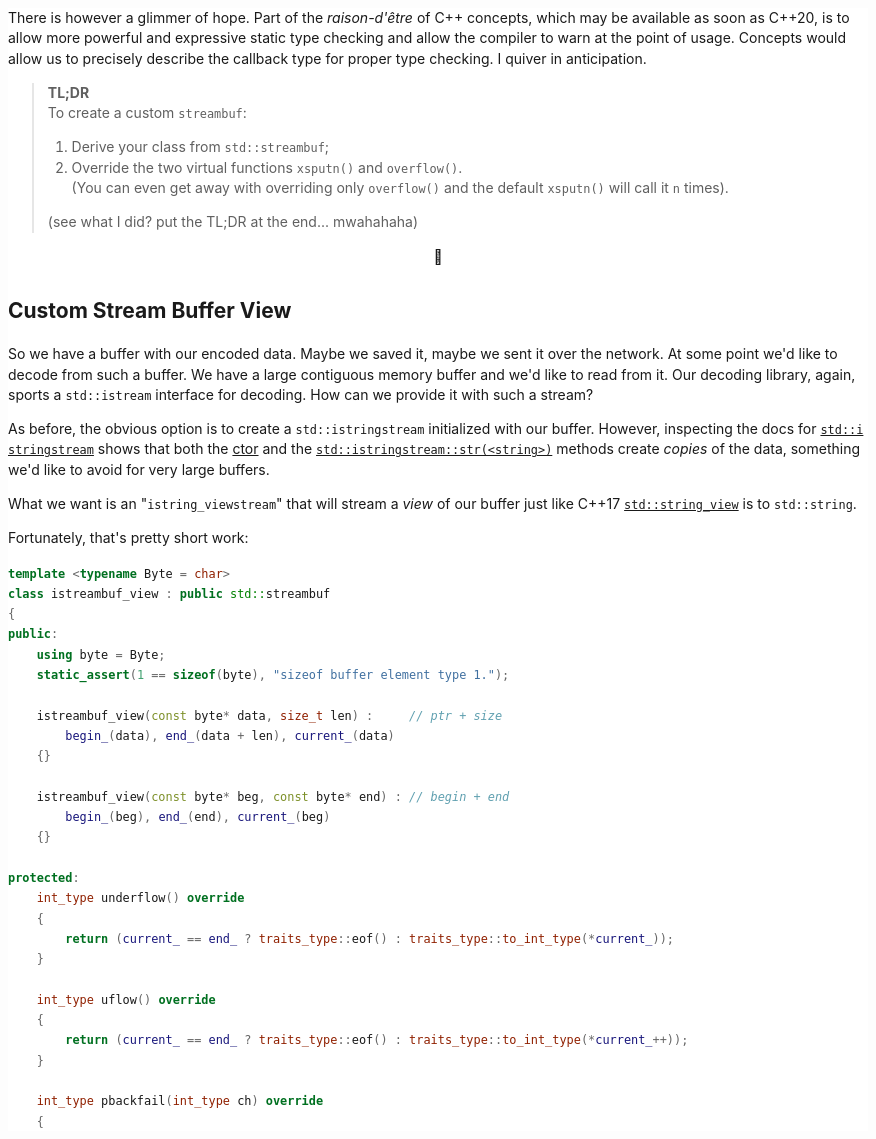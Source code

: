 There is however a glimmer of hope. Part of the *raison-d'être* of C++ concepts, which may be available as soon as C++20, is to allow more powerful and expressive static type checking and allow the compiler to warn at the point of usage. Concepts would allow us to precisely describe the callback type for proper type checking. I quiver in anticipation.


> **TL;DR**   
> To create a custom `streambuf`:
> 
> 1. Derive your class from `std::streambuf`;
> 2. Override the two virtual functions `xsputn()` and `overflow()`.  
>    (You can even get away with overriding only `overflow()` and the default `xsputn()` will call it `n` times).
> 
> (see what I did? put the TL;DR at the end... mwahahaha)

<p style="text-align: center;">🦆</p>


## Custom Stream Buffer View

So we have a buffer with our encoded data. Maybe we saved it, maybe we sent it over the network. At some point we'd like to decode from such a buffer. We have a large contiguous memory buffer and we'd like to read from it. Our decoding library, again, sports a `std::istream` interface for decoding. How can we provide it with such a stream? 

As before, the obvious option is to create a `std::istringstream` initialized with our buffer. However, inspecting the docs for [`std::istringstream`](http://en.cppreference.com/w/cpp/io/basic_istringstream) shows that both the [ctor](http://en.cppreference.com/w/cpp/io/basic_istringstream/basic_istringstream) and the [`std::istringstream::str(<string>)`](http://en.cppreference.com/w/cpp/io/basic_istringstream/basic_istringstream) methods create *copies* of the data, something we'd like to avoid for very large buffers.

What we want is an "`istring_viewstream`" that will stream a *view* of our buffer just like C++17 [`std::string_view`](http://en.cppreference.com/w/cpp/string/basic_string_view) is to `std::string`.

Fortunately, that's pretty short work: 

```cpp
template <typename Byte = char>
class istreambuf_view : public std::streambuf
{
public:
    using byte = Byte;
    static_assert(1 == sizeof(byte), "sizeof buffer element type 1.");

    istreambuf_view(const byte* data, size_t len) :     // ptr + size
        begin_(data), end_(data + len), current_(data)
    {}

    istreambuf_view(const byte* beg, const byte* end) : // begin + end
        begin_(beg), end_(end), current_(beg)
    {}

protected:
    int_type underflow() override
    {
        return (current_ == end_ ? traits_type::eof() : traits_type::to_int_type(*current_));
    }

    int_type uflow() override
    {
        return (current_ == end_ ? traits_type::eof() : traits_type::to_int_type(*current_++));
    }

    int_type pbackfail(int_type ch) override
    {
```